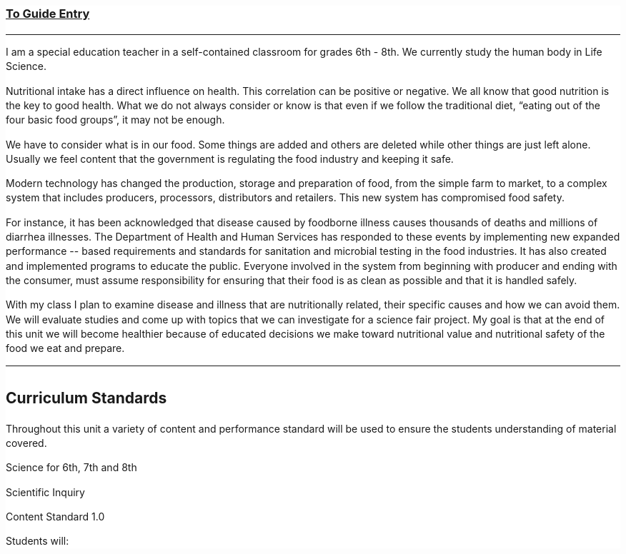 </ul>
<h3>
<a href="../../../guides/2002/5/02.05.09.x.html">
To Guide Entry
</a>
</h3>
<hr/>
<p>
I am a special education teacher in a self-contained classroom for grades 6th - 8th. We currently study the human body in Life Science.
</p>
<p>
Nutritional intake has a direct influence on health. This correlation can be positive or negative. We all know that good nutrition is the key to good health. What we do not always consider or know is that even if we follow the traditional diet, “eating out of the four basic food groups”, it may not be enough.
</p>
<p>
We have to consider what is in our food. Some things are added and others are deleted while other things are just left alone. Usually we feel content that the government is regulating the food industry and keeping it safe.
</p>
<p>
Modern technology has changed the production, storage and preparation of food, from the simple farm to market, to a complex system that includes producers, processors, distributors and retailers. This new system has compromised food safety.
</p>
<p>
For instance, it has been acknowledged that disease caused by foodborne illness causes thousands of deaths and millions of diarrhea illnesses. The Department of Health and Human Services has responded to these events by implementing new expanded performance -- based requirements and standards for sanitation and microbial testing in the food industries. It has also created and implemented programs to educate the public. Everyone involved in the system from beginning with producer and ending with the consumer, must assume responsibility for ensuring that their food is as clean as possible and that it is handled safely.
</p>
<p>
With my class I plan to examine disease and illness that are nutritionally related, their specific causes and how we can avoid them. We will evaluate studies and come up with topics that we can investigate for a science fair project. My goal is that at the end of this unit we will become healthier because of educated decisions we make toward nutritional value and nutritional safety of the food we eat and prepare.
</p>
<hr/>
<h2>
Curriculum Standards
</h2>
<p>
Throughout this unit a variety of content and performance standard will be used to ensure the students understanding of material covered.
</p>
<p>
Science for 6th, 7th and 8th
</p>
<p>
Scientific Inquiry
</p>
<p>
Content Standard 1.0
</p>
<p>
Students will:
</p>
<p>